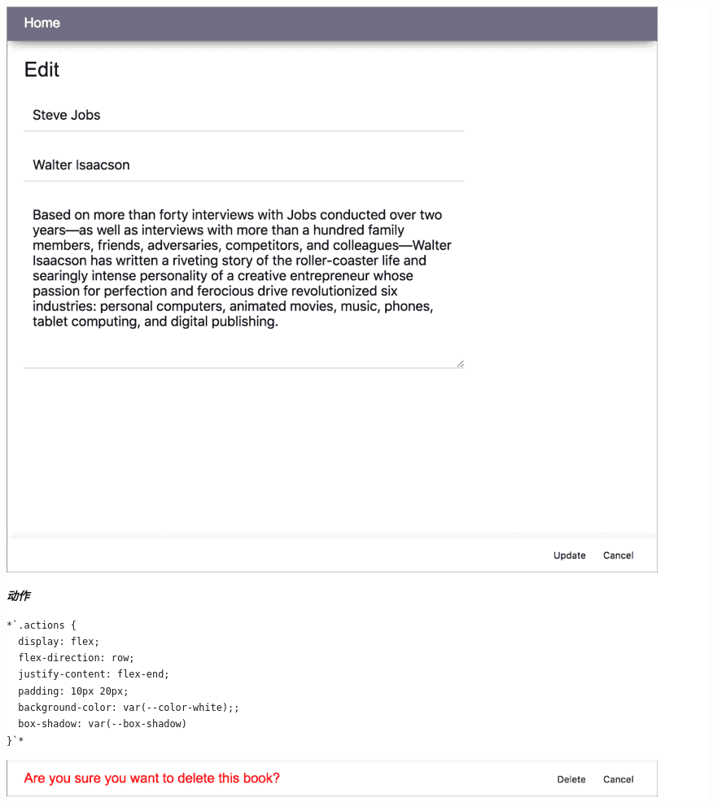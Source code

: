 *![pdj99DtnkIaB4-7xbtKk1AIbxBUiWt2LOSr-](img/1a898af2369ac9de92d0cd30273b8212.png)*

***动作***

```
*`.actions {
  display: flex;
  flex-direction: row;
  justify-content: flex-end;
  padding: 10px 20px;
  background-color: var(--color-white);;
  box-shadow: var(--box-shadow)
}`*
```

*![KpvfySOayj7YVPKjEmFUV5uZIOTC1Z3YUTmO](img/648464b35dfd43bf7d967db15af980dc.png)*
